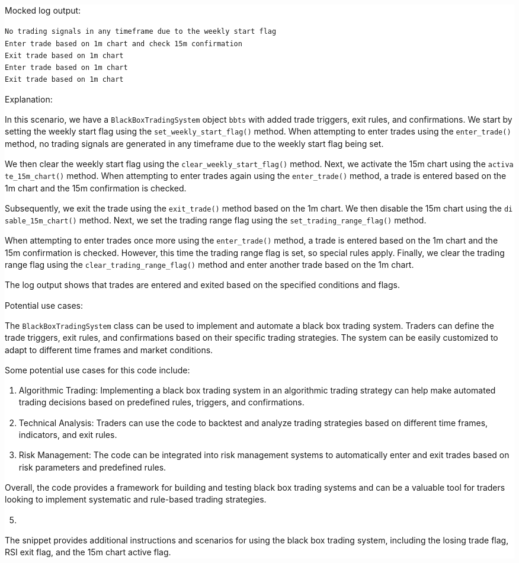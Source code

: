 Mocked log output:

```
No trading signals in any timeframe due to the weekly start flag
Enter trade based on 1m chart and check 15m confirmation
Exit trade based on 1m chart
Enter trade based on 1m chart
Exit trade based on 1m chart
```

Explanation:

In this scenario, we have a `BlackBoxTradingSystem` object `bbts` with added trade triggers, exit rules, and confirmations. We start by setting the weekly start flag using the `set_weekly_start_flag()` method. When attempting to enter trades using the `enter_trade()` method, no trading signals are generated in any timeframe due to the weekly start flag being set.

We then clear the weekly start flag using the `clear_weekly_start_flag()` method. Next, we activate the 15m chart using the `activate_15m_chart()` method. When attempting to enter trades again using the `enter_trade()` method, a trade is entered based on the 1m chart and the 15m confirmation is checked.

Subsequently, we exit the trade using the `exit_trade()` method based on the 1m chart. We then disable the 15m chart using the `disable_15m_chart()` method. Next, we set the trading range flag using the `set_trading_range_flag()` method.

When attempting to enter trades once more using the `enter_trade()` method, a trade is entered based on the 1m chart and the 15m confirmation is checked. However, this time the trading range flag is set, so special rules apply. Finally, we clear the trading range flag using the `clear_trading_range_flag()` method and enter another trade based on the 1m chart.

The log output shows that trades are entered and exited based on the specified conditions and flags.

Potential use cases:

The `BlackBoxTradingSystem` class can be used to implement and automate a black box trading system. Traders can define the trade triggers, exit rules, and confirmations based on their specific trading strategies. The system can be easily customized to adapt to different time frames and market conditions.

Some potential use cases for this code include:

1. Algorithmic Trading: Implementing a black box trading system in an algorithmic trading strategy can help make automated trading decisions based on predefined rules, triggers, and confirmations.

2. Technical Analysis: Traders can use the code to backtest and analyze trading strategies based on different time frames, indicators, and exit rules.

3. Risk Management: The code can be integrated into risk management systems to automatically enter and exit trades based on risk parameters and predefined rules.

Overall, the code provides a framework for building and testing black box trading systems and can be a valuable tool for traders looking to implement systematic and rule-based trading strategies.

5.
The snippet provides additional instructions and scenarios for using the black box trading system, including the losing trade flag, RSI exit flag, and the 15m chart active flag.
